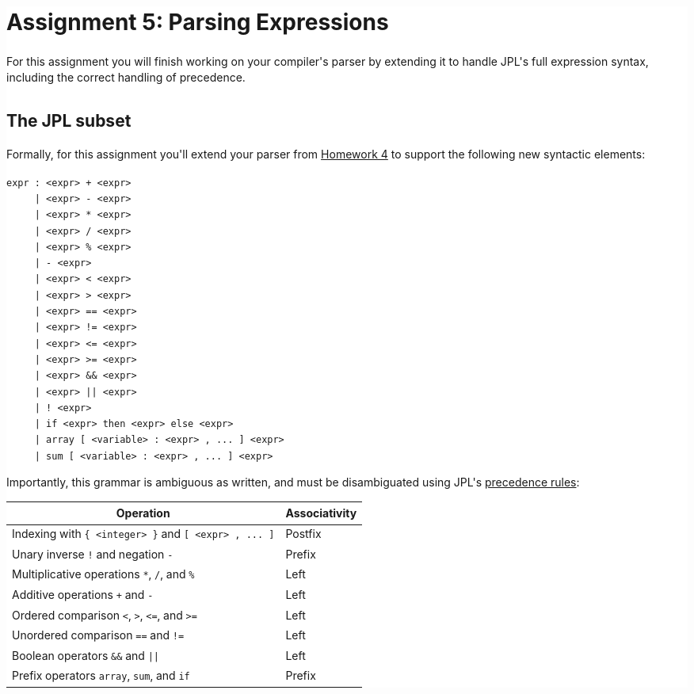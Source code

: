 Assignment 5: Parsing Expressions
=================================

For this assignment you will finish working on your compiler's
parser by extending it to handle JPL's full expression syntax,
including the correct handling of precedence.
 
## The JPL subset

Formally, for this assignment you'll extend your parser from [Homework
4](../hw4/README.md) to support the following new syntactic elements:


```
expr : <expr> + <expr>
     | <expr> - <expr>
     | <expr> * <expr>
     | <expr> / <expr>
     | <expr> % <expr>
     | - <expr>
     | <expr> < <expr>
     | <expr> > <expr>
     | <expr> == <expr>
     | <expr> != <expr>
     | <expr> <= <expr>
     | <expr> >= <expr>
     | <expr> && <expr>
     | <expr> || <expr>
     | ! <expr>
     | if <expr> then <expr> else <expr>
     | array [ <variable> : <expr> , ... ] <expr>
     | sum [ <variable> : <expr> , ... ] <expr>
```

Importantly, this grammar is ambiguous as written, and must be
disambiguated using JPL's [precedence rules](../spec.md#Expressions):

| Operation                                            | Associativity |
|------------------------------------------------------|---------------|
| Indexing with `{ <integer> }` and `[ <expr> , ... ]` | Postfix       |
| Unary inverse `!` and negation `-`                   | Prefix        |
| Multiplicative operations `*`, `/`, and `%`          | Left          |
| Additive operations `+` and `-`                      | Left          |
| Ordered comparison `<`, `>`, `<=`, and `>=`          | Left          |
| Unordered comparison `==` and `!=`                   | Left          |
| Boolean operators `&&` and `\|\|`                    | Left          |
| Prefix operators `array`, `sum`, and `if`            | Prefix        |


[releases]: https://github.com/utah-cs4470-sp23/class/releases